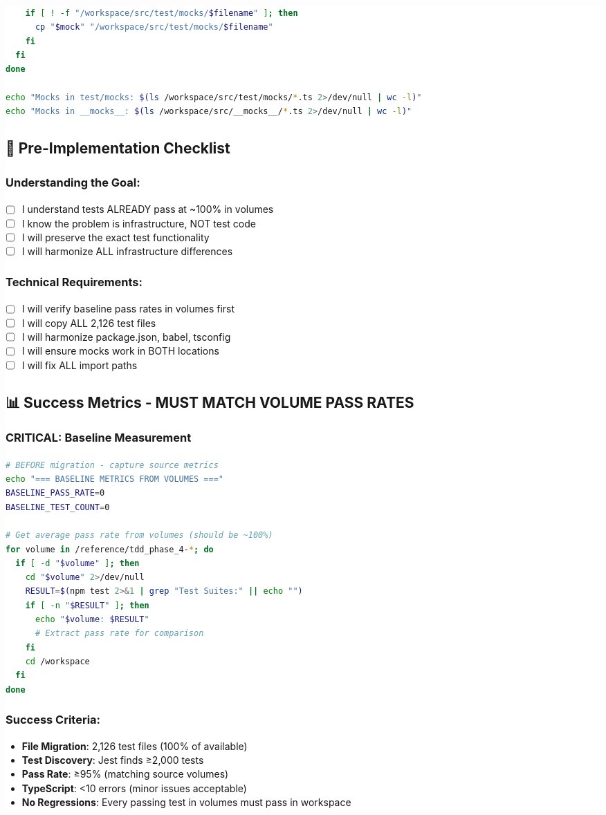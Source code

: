 ```bash
    if [ ! -f "/workspace/src/test/mocks/$filename" ]; then
      cp "$mock" "/workspace/src/test/mocks/$filename"
    fi
  fi
done

echo "Mocks in test/mocks: $(ls /workspace/src/test/mocks/*.ts 2>/dev/null | wc -l)"
echo "Mocks in __mocks__: $(ls /workspace/src/__mocks__/*.ts 2>/dev/null | wc -l)"
```

## 🎯 Pre-Implementation Checklist

### Understanding the Goal:
- [ ] I understand tests ALREADY pass at ~100% in volumes
- [ ] I know the problem is infrastructure, NOT test code
- [ ] I will preserve the exact test functionality
- [ ] I will harmonize ALL infrastructure differences

### Technical Requirements:
- [ ] I will verify baseline pass rates in volumes first
- [ ] I will copy ALL 2,126 test files
- [ ] I will harmonize package.json, babel, tsconfig
- [ ] I will ensure mocks work in BOTH locations
- [ ] I will fix ALL import paths

## 📊 Success Metrics - MUST MATCH VOLUME PASS RATES

### CRITICAL: Baseline Measurement
```bash
# BEFORE migration - capture source metrics
echo "=== BASELINE METRICS FROM VOLUMES ==="
BASELINE_PASS_RATE=0
BASELINE_TEST_COUNT=0

# Get average pass rate from volumes (should be ~100%)
for volume in /reference/tdd_phase_4-*; do
  if [ -d "$volume" ]; then
    cd "$volume" 2>/dev/null
    RESULT=$(npm test 2>&1 | grep "Test Suites:" || echo "")
    if [ -n "$RESULT" ]; then
      echo "$volume: $RESULT"
      # Extract pass rate for comparison
    fi
    cd /workspace
  fi
done
```

### Success Criteria:
- **File Migration**: 2,126 test files (100% of available)
- **Test Discovery**: Jest finds ≥2,000 tests 
- **Pass Rate**: ≥95% (matching source volumes)
- **TypeScript**: <10 errors (minor issues acceptable)
- **No Regressions**: Every passing test in volumes must pass in workspace
